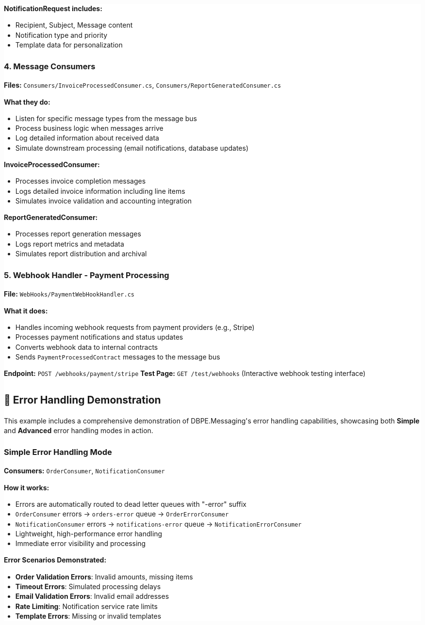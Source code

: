 **NotificationRequest includes:**
- Recipient, Subject, Message content
- Notification type and priority
- Template data for personalization

### 4. **Message Consumers**
**Files:** `Consumers/InvoiceProcessedConsumer.cs`, `Consumers/ReportGeneratedConsumer.cs`

**What they do:**
- Listen for specific message types from the message bus
- Process business logic when messages arrive
- Log detailed information about received data
- Simulate downstream processing (email notifications, database updates)

**InvoiceProcessedConsumer:**
- Processes invoice completion messages
- Logs detailed invoice information including line items
- Simulates invoice validation and accounting integration

**ReportGeneratedConsumer:**
- Processes report generation messages
- Logs report metrics and metadata
- Simulates report distribution and archival

### 5. **Webhook Handler - Payment Processing**
**File:** `WebHooks/PaymentWebHookHandler.cs`

**What it does:**
- Handles incoming webhook requests from payment providers (e.g., Stripe)
- Processes payment notifications and status updates
- Converts webhook data to internal contracts
- Sends `PaymentProcessedContract` messages to the message bus

**Endpoint:** `POST /webhooks/payment/stripe`
**Test Page:** `GET /test/webhooks` (Interactive webhook testing interface)

## 🏥 Error Handling Demonstration

This example includes a comprehensive demonstration of DBPE.Messaging's error handling capabilities, showcasing both **Simple** and **Advanced** error handling modes in action.

### Simple Error Handling Mode

**Consumers:** `OrderConsumer`, `NotificationConsumer`

**How it works:**
- Errors are automatically routed to dead letter queues with "-error" suffix
- `OrderConsumer` errors → `orders-error` queue → `OrderErrorConsumer`
- `NotificationConsumer` errors → `notifications-error` queue → `NotificationErrorConsumer`
- Lightweight, high-performance error handling
- Immediate error visibility and processing

**Error Scenarios Demonstrated:**
- **Order Validation Errors**: Invalid amounts, missing items
- **Timeout Errors**: Simulated processing delays
- **Email Validation Errors**: Invalid email addresses
- **Rate Limiting**: Notification service rate limits
- **Template Errors**: Missing or invalid templates
